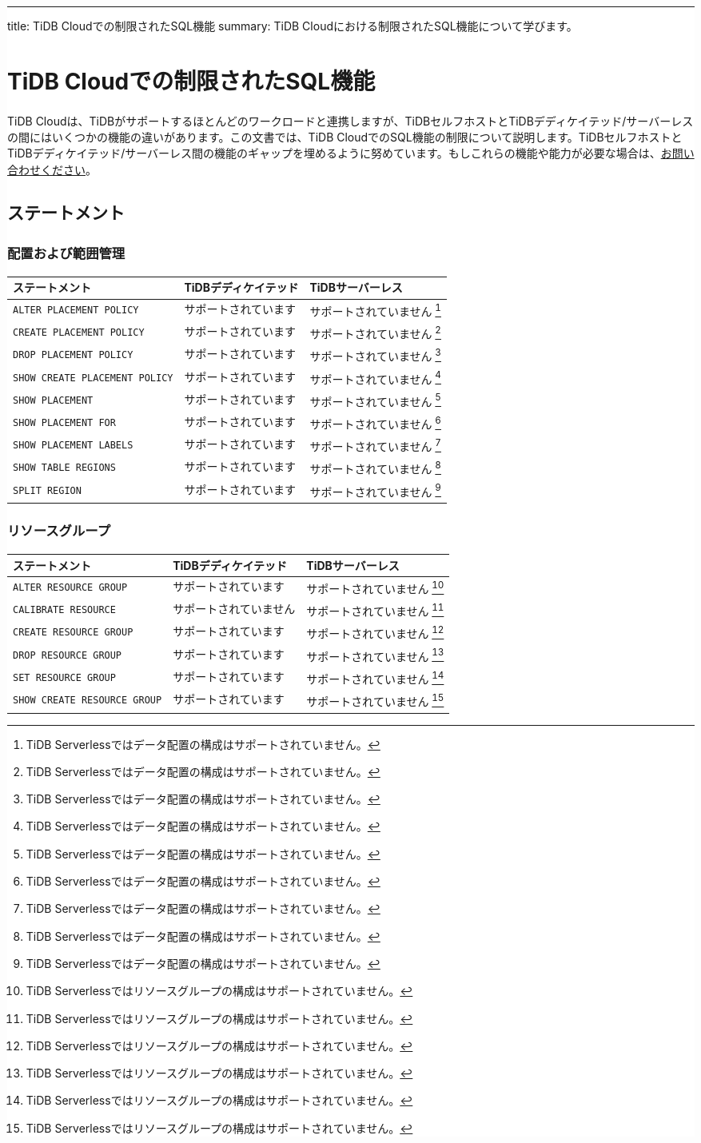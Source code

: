 ---
title: TiDB Cloudでの制限されたSQL機能
summary: TiDB Cloudにおける制限されたSQL機能について学びます。

# TiDB Cloudでの制限されたSQL機能

TiDB Cloudは、TiDBがサポートするほとんどのワークロードと連携しますが、TiDBセルフホストとTiDBデディケイテッド/サーバーレスの間にはいくつかの機能の違いがあります。この文書では、TiDB CloudでのSQL機能の制限について説明します。TiDBセルフホストとTiDBデディケイテッド/サーバーレス間の機能のギャップを埋めるように努めています。もしこれらの機能や能力が必要な場合は、[お問い合わせください](/tidb-cloud/tidb-cloud-support.md)。

## ステートメント

### 配置および範囲管理

| ステートメント | TiDBデディケイテッド | TiDBサーバーレス |
|:-|:-|:-|
| `ALTER PLACEMENT POLICY` | サポートされています | サポートされていません [^1] |
| `CREATE PLACEMENT POLICY` | サポートされています | サポートされていません [^1] |
| `DROP PLACEMENT POLICY` | サポートされています | サポートされていません [^1] |
| `SHOW CREATE PLACEMENT POLICY` | サポートされています | サポートされていません [^1] |
| `SHOW PLACEMENT` | サポートされています | サポートされていません [^1] |
| `SHOW PLACEMENT FOR` | サポートされています | サポートされていません [^1] |
| `SHOW PLACEMENT LABELS` | サポートされています | サポートされていません [^1] |
| `SHOW TABLE REGIONS` | サポートされています | サポートされていません [^1] |
| `SPLIT REGION` | サポートされています | サポートされていません [^1] |

### リソースグループ

| ステートメント | TiDBデディケイテッド | TiDBサーバーレス |
|:-|:-|:-|
| `ALTER RESOURCE GROUP` | サポートされています | サポートされていません [^2] |
| `CALIBRATE RESOURCE` | サポートされていません | サポートされていません [^2] |
| `CREATE RESOURCE GROUP` | サポートされています | サポートされていません [^2] |
| `DROP RESOURCE GROUP` | サポートされています | サポートされていません [^2] |
| `SET RESOURCE GROUP` | サポートされています | サポートされていません [^2] |
| `SHOW CREATE RESOURCE GROUP` | サポートされています | サポートされていません [^2] |


[^1]: TiDB Serverlessではデータ配置の構成はサポートされていません。
[^2]: TiDB Serverlessではリソースグループの構成はサポートされていません。
[^3]: TiDB Serverlessで [バックアップとリストア](/tidb-cloud/backup-and-restore-serverless.md) を実行するには、TiDB Cloudコンソールを使用します。
[^4]: この機能は [セキュリティ強化モード（SEM）](/system-variables.md#tidb_enable_enhanced_security) では利用できません。
[^5]: TiDB Serverlessで [スロークエリ](/tidb-cloud/tune-performance.md#slow-query) をトラッキングするには、TiDB Cloudコンソールを使用します。
[^6]: TiDB Serverlessで [ステートメント解析](/tidb-cloud/tune-performance.md#statement-analysis) を実行するには、TiDB Cloudコンソールを使用します。
[^7]: DrainerおよびPumpはTiDB Cloudではサポートされていません。
[^8]: プラグインはTiDB Serverlessではサポートされていません。
[^9]: [Time to live (TTL)](/time-to-live.md) は現在TiDB Serverlessでは利用できません。
[^10]: TiDB Serverlessでは強力なパスワードポリシーが適用されます。
[^11]: この変数はTiDB Serverlessでは読み取り専用です。
[^12]: [`AUTO_ID_CACHE`](/auto-increment.md#cache-size-control) を使用してキャッシュサイズをカスタマイズする機能は、TiDB Serverlessでは一時的に利用できません。
[^13]: サポートされていません。TiDB Dedicatedクラスターで`require_secure_transport`を有効にすると、SQLクライアント接続が失敗します。